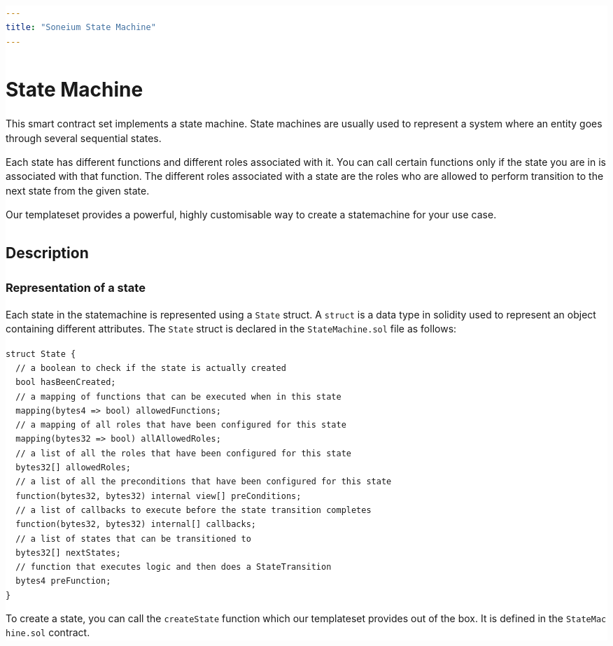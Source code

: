 ```yaml
---
title: "Soneium State Machine"
---
```


# State Machine

This smart contract set implements a state machine. State machines are usually
used to represent a system where an entity goes through several sequential
states.

Each state has different functions and different roles associated with it. You
can call certain functions only if the state you are in is associated with that
function. The different roles associated with a state are the roles who are
allowed to perform transition to the next state from the given state.

Our templateset provides a powerful, highly customisable way to create a
statemachine for your use case.

## Description

### Representation of a state

Each state in the statemachine is represented using a `State` struct. A `struct`
is a data type in solidity used to represent an object containing different
attributes. The `State` struct is declared in the `StateMachine.sol` file as
follows:

```solidity
struct State {
  // a boolean to check if the state is actually created
  bool hasBeenCreated;
  // a mapping of functions that can be executed when in this state
  mapping(bytes4 => bool) allowedFunctions;
  // a mapping of all roles that have been configured for this state
  mapping(bytes32 => bool) allAllowedRoles;
  // a list of all the roles that have been configured for this state
  bytes32[] allowedRoles;
  // a list of all the preconditions that have been configured for this state
  function(bytes32, bytes32) internal view[] preConditions;
  // a list of callbacks to execute before the state transition completes
  function(bytes32, bytes32) internal[] callbacks;
  // a list of states that can be transitioned to
  bytes32[] nextStates;
  // function that executes logic and then does a StateTransition
  bytes4 preFunction;
}
```

To create a state, you can call the `createState` function which our templateset
provides out of the box. It is defined in the `StateMachine.sol` contract.
